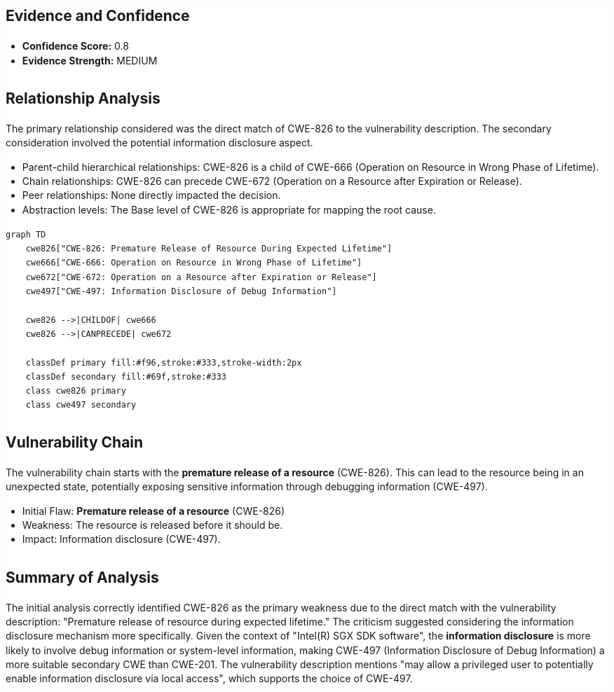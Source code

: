 ## Evidence and Confidence

*   **Confidence Score:** 0.8
*   **Evidence Strength:** MEDIUM

## Relationship Analysis
The primary relationship considered was the direct match of CWE-826 to the vulnerability description. The secondary consideration involved the potential information disclosure aspect.

-   Parent-child hierarchical relationships: CWE-826 is a child of CWE-666 (Operation on Resource in Wrong Phase of Lifetime).
-   Chain relationships: CWE-826 can precede CWE-672 (Operation on a Resource after Expiration or Release).
-   Peer relationships: None directly impacted the decision.
-   Abstraction levels: The Base level of CWE-826 is appropriate for mapping the root cause.

```mermaid
graph TD
    cwe826["CWE-826: Premature Release of Resource During Expected Lifetime"]
    cwe666["CWE-666: Operation on Resource in Wrong Phase of Lifetime"]
    cwe672["CWE-672: Operation on a Resource after Expiration or Release"]
    cwe497["CWE-497: Information Disclosure of Debug Information"]
    
    cwe826 -->|CHILDOF| cwe666
    cwe826 -->|CANPRECEDE| cwe672
    
    classDef primary fill:#f96,stroke:#333,stroke-width:2px
    classDef secondary fill:#69f,stroke:#333
    class cwe826 primary
    class cwe497 secondary
```

## Vulnerability Chain
The vulnerability chain starts with the **premature release of a resource** (CWE-826). This can lead to the resource being in an unexpected state, potentially exposing sensitive information through debugging information (CWE-497).

-   Initial Flaw: **Premature release of a resource** (CWE-826)
-   Weakness: The resource is released before it should be.
-   Impact: Information disclosure (CWE-497).

## Summary of Analysis
The initial analysis correctly identified CWE-826 as the primary weakness due to the direct match with the vulnerability description: "Premature release of resource during expected lifetime." The criticism suggested considering the information disclosure mechanism more specifically. Given the context of "Intel(R) SGX SDK software", the **information disclosure** is more likely to involve debug information or system-level information, making CWE-497 (Information Disclosure of Debug Information) a more suitable secondary CWE than CWE-201. The vulnerability description mentions "may allow a privileged user to potentially enable information disclosure via local access", which supports the choice of CWE-497.

